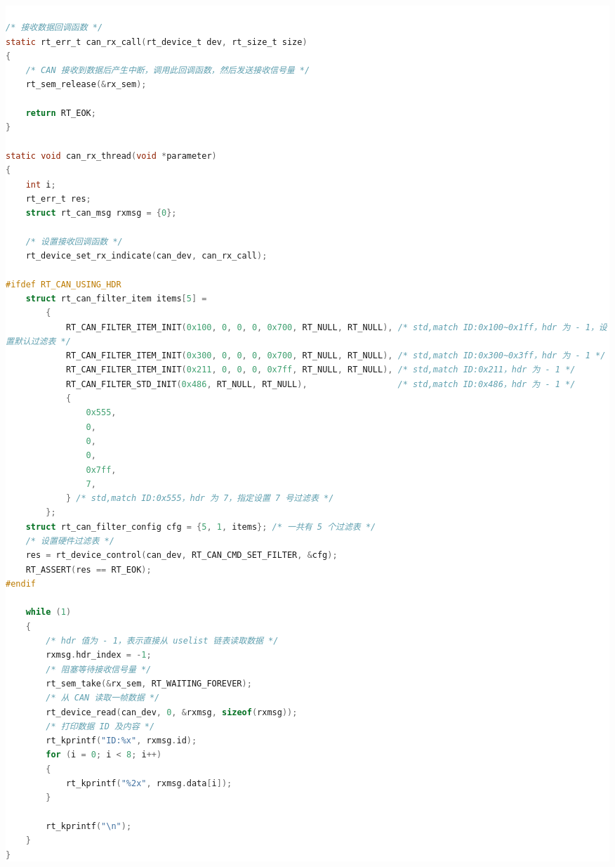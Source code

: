 ```c

/* 接收数据回调函数 */
static rt_err_t can_rx_call(rt_device_t dev, rt_size_t size)
{
    /* CAN 接收到数据后产生中断，调用此回调函数，然后发送接收信号量 */
    rt_sem_release(&rx_sem);

    return RT_EOK;
}

static void can_rx_thread(void *parameter)
{
    int i;
    rt_err_t res;
    struct rt_can_msg rxmsg = {0};

    /* 设置接收回调函数 */
    rt_device_set_rx_indicate(can_dev, can_rx_call);

#ifdef RT_CAN_USING_HDR
    struct rt_can_filter_item items[5] =
        {
            RT_CAN_FILTER_ITEM_INIT(0x100, 0, 0, 0, 0x700, RT_NULL, RT_NULL), /* std,match ID:0x100~0x1ff，hdr 为 - 1，设置默认过滤表 */
            RT_CAN_FILTER_ITEM_INIT(0x300, 0, 0, 0, 0x700, RT_NULL, RT_NULL), /* std,match ID:0x300~0x3ff，hdr 为 - 1 */
            RT_CAN_FILTER_ITEM_INIT(0x211, 0, 0, 0, 0x7ff, RT_NULL, RT_NULL), /* std,match ID:0x211，hdr 为 - 1 */
            RT_CAN_FILTER_STD_INIT(0x486, RT_NULL, RT_NULL),                  /* std,match ID:0x486，hdr 为 - 1 */
            {
                0x555,
                0,
                0,
                0,
                0x7ff,
                7,
            } /* std,match ID:0x555，hdr 为 7，指定设置 7 号过滤表 */
        };
    struct rt_can_filter_config cfg = {5, 1, items}; /* 一共有 5 个过滤表 */
    /* 设置硬件过滤表 */
    res = rt_device_control(can_dev, RT_CAN_CMD_SET_FILTER, &cfg);
    RT_ASSERT(res == RT_EOK);
#endif

    while (1)
    {
        /* hdr 值为 - 1，表示直接从 uselist 链表读取数据 */
        rxmsg.hdr_index = -1;
        /* 阻塞等待接收信号量 */
        rt_sem_take(&rx_sem, RT_WAITING_FOREVER);
        /* 从 CAN 读取一帧数据 */
        rt_device_read(can_dev, 0, &rxmsg, sizeof(rxmsg));
        /* 打印数据 ID 及内容 */
        rt_kprintf("ID:%x", rxmsg.id);
        for (i = 0; i < 8; i++)
        {
            rt_kprintf("%2x", rxmsg.data[i]);
        }

        rt_kprintf("\n");
    }
}
```